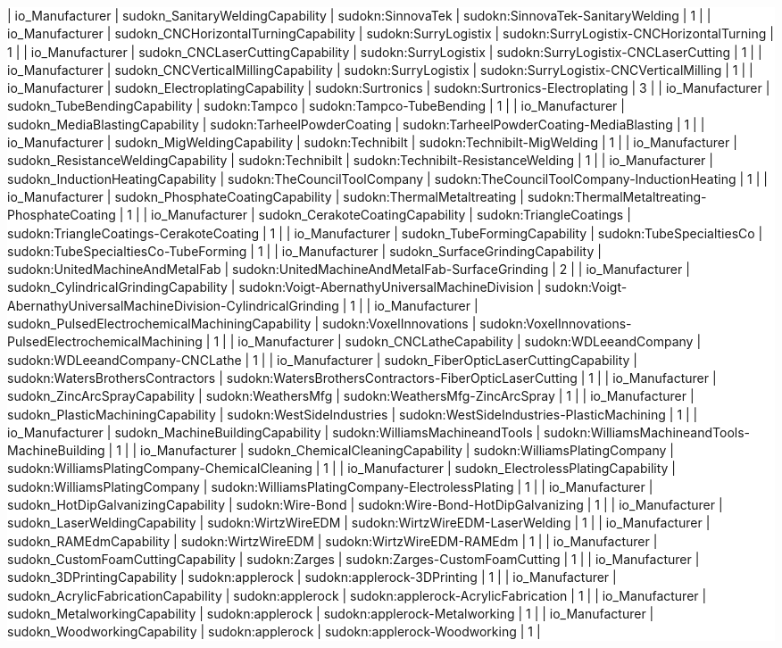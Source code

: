 | io_Manufacturer | sudokn_SanitaryWeldingCapability | sudokn:SinnovaTek | sudokn:SinnovaTek-SanitaryWelding | 1 |
| io_Manufacturer | sudokn_CNCHorizontalTurningCapability | sudokn:SurryLogistix | sudokn:SurryLogistix-CNCHorizontalTurning | 1 |
| io_Manufacturer | sudokn_CNCLaserCuttingCapability | sudokn:SurryLogistix | sudokn:SurryLogistix-CNCLaserCutting | 1 |
| io_Manufacturer | sudokn_CNCVerticalMillingCapability | sudokn:SurryLogistix | sudokn:SurryLogistix-CNCVerticalMilling | 1 |
| io_Manufacturer | sudokn_ElectroplatingCapability | sudokn:Surtronics | sudokn:Surtronics-Electroplating | 3 |
| io_Manufacturer | sudokn_TubeBendingCapability | sudokn:Tampco | sudokn:Tampco-TubeBending | 1 |
| io_Manufacturer | sudokn_MediaBlastingCapability | sudokn:TarheelPowderCoating | sudokn:TarheelPowderCoating-MediaBlasting | 1 |
| io_Manufacturer | sudokn_MigWeldingCapability | sudokn:Technibilt | sudokn:Technibilt-MigWelding | 1 |
| io_Manufacturer | sudokn_ResistanceWeldingCapability | sudokn:Technibilt | sudokn:Technibilt-ResistanceWelding | 1 |
| io_Manufacturer | sudokn_InductionHeatingCapability | sudokn:TheCouncilToolCompany | sudokn:TheCouncilToolCompany-InductionHeating | 1 |
| io_Manufacturer | sudokn_PhosphateCoatingCapability | sudokn:ThermalMetaltreating | sudokn:ThermalMetaltreating-PhosphateCoating | 1 |
| io_Manufacturer | sudokn_CerakoteCoatingCapability | sudokn:TriangleCoatings | sudokn:TriangleCoatings-CerakoteCoating | 1 |
| io_Manufacturer | sudokn_TubeFormingCapability | sudokn:TubeSpecialtiesCo | sudokn:TubeSpecialtiesCo-TubeForming | 1 |
| io_Manufacturer | sudokn_SurfaceGrindingCapability | sudokn:UnitedMachineAndMetalFab | sudokn:UnitedMachineAndMetalFab-SurfaceGrinding | 2 |
| io_Manufacturer | sudokn_CylindricalGrindingCapability | sudokn:Voigt-AbernathyUniversalMachineDivision | sudokn:Voigt-AbernathyUniversalMachineDivision-CylindricalGrinding | 1 |
| io_Manufacturer | sudokn_PulsedElectrochemicalMachiningCapability | sudokn:VoxelInnovations | sudokn:VoxelInnovations-PulsedElectrochemicalMachining | 1 |
| io_Manufacturer | sudokn_CNCLatheCapability | sudokn:WDLeeandCompany | sudokn:WDLeeandCompany-CNCLathe | 1 |
| io_Manufacturer | sudokn_FiberOpticLaserCuttingCapability | sudokn:WatersBrothersContractors | sudokn:WatersBrothersContractors-FiberOpticLaserCutting | 1 |
| io_Manufacturer | sudokn_ZincArcSprayCapability | sudokn:WeathersMfg | sudokn:WeathersMfg-ZincArcSpray | 1 |
| io_Manufacturer | sudokn_PlasticMachiningCapability | sudokn:WestSideIndustries | sudokn:WestSideIndustries-PlasticMachining | 1 |
| io_Manufacturer | sudokn_MachineBuildingCapability | sudokn:WilliamsMachineandTools | sudokn:WilliamsMachineandTools-MachineBuilding | 1 |
| io_Manufacturer | sudokn_ChemicalCleaningCapability | sudokn:WilliamsPlatingCompany | sudokn:WilliamsPlatingCompany-ChemicalCleaning | 1 |
| io_Manufacturer | sudokn_ElectrolessPlatingCapability | sudokn:WilliamsPlatingCompany | sudokn:WilliamsPlatingCompany-ElectrolessPlating | 1 |
| io_Manufacturer | sudokn_HotDipGalvanizingCapability | sudokn:Wire-Bond | sudokn:Wire-Bond-HotDipGalvanizing | 1 |
| io_Manufacturer | sudokn_LaserWeldingCapability | sudokn:WirtzWireEDM | sudokn:WirtzWireEDM-LaserWelding | 1 |
| io_Manufacturer | sudokn_RAMEdmCapability | sudokn:WirtzWireEDM | sudokn:WirtzWireEDM-RAMEdm | 1 |
| io_Manufacturer | sudokn_CustomFoamCuttingCapability | sudokn:Zarges | sudokn:Zarges-CustomFoamCutting | 1 |
| io_Manufacturer | sudokn_3DPrintingCapability | sudokn:applerock | sudokn:applerock-3DPrinting | 1 |
| io_Manufacturer | sudokn_AcrylicFabricationCapability | sudokn:applerock | sudokn:applerock-AcrylicFabrication | 1 |
| io_Manufacturer | sudokn_MetalworkingCapability | sudokn:applerock | sudokn:applerock-Metalworking | 1 |
| io_Manufacturer | sudokn_WoodworkingCapability | sudokn:applerock | sudokn:applerock-Woodworking | 1 |

